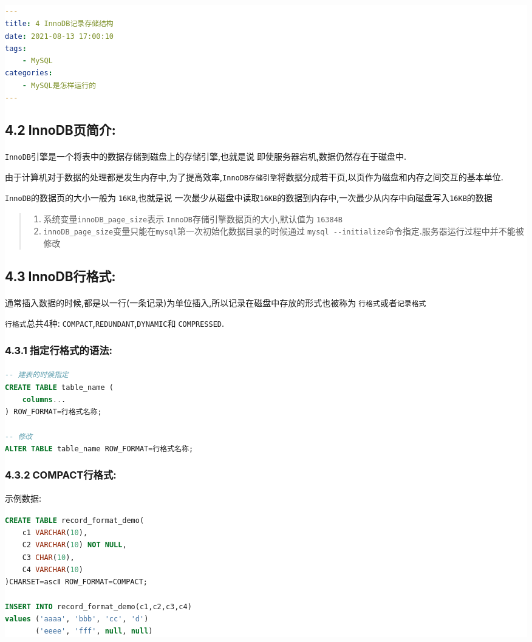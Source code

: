 ```yaml
---
title: 4 InnoDB记录存储结构
date: 2021-08-13 17:00:10
tags:
    - MySQL
categories:
    - MySQL是怎样运行的
---
```


## 4.2 InnoDB页简介:

`InnoDB`引擎是一个将表中的数据存储到磁盘上的存储引擎,也就是说 即使服务器宕机,数据仍然存在于磁盘中.

由于计算机对于数据的处理都是发生内存中,为了提高效率,`InnoDB存储引擎`将数据分成若干页,以页作为磁盘和内存之间交互的基本单位.

`InnoDB`的数据页的大小一般为 `16KB`,也就是说 一次最少从磁盘中读取`16KB`的数据到内存中,一次最少从内存中向磁盘写入`16KB`的数据

> 1. 系统变量`innoDB_page_size`表示 `InnoDB`存储引擎数据页的大小,默认值为 `16384B`
> 2. `innoDB_page_size`变量只能在`mysql`第一次初始化数据目录的时候通过 `mysql --initialize`命令指定.服务器运行过程中并不能被修改

## 4.3 InnoDB行格式:

通常插入数据的时候,都是以一行(一条记录)为单位插入,所以记录在磁盘中存放的形式也被称为 `行格式`或者`记录格式`

`行格式`总共4种: `COMPACT`,`REDUNDANT`,`DYNAMIC`和 `COMPRESSED`.

### 4.3.1 指定行格式的语法:

```sql
-- 建表的时候指定
CREATE TABLE table_name (
	columns...
) ROW_FORMAT=行格式名称;

-- 修改
ALTER TABLE table_name ROW_FORMAT=行格式名称;
```

### 4.3.2 COMPACT行格式:

示例数据:

```sql
CREATE TABLE record_format_demo(
	c1 VARCHAR(10),
	C2 VARCHAR(10) NOT NULL,
	C3 CHAR(10),
    C4 VARCHAR(10)
)CHARSET=ascⅡ ROW_FORMAT=COMPACT;

INSERT INTO record_format_demo(c1,c2,c3,c4) 
values ('aaaa', 'bbb', 'cc', 'd')
	   ('eeee', 'fff', null, null)
```
